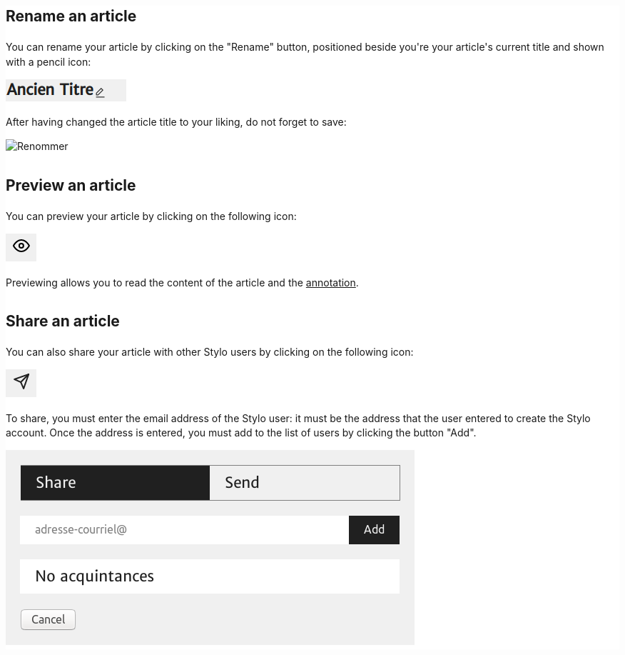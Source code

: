 ## Rename an article

You can rename your article by clicking on the "Rename" button, positioned beside you're your article\'s current title and shown with a pencil icon:

![AncienTitre](uploads/images/AncienTitre.png)

After having changed the article title to your liking, do not forget to save:

![Renommer](uploads/images/Renmomage.png)

## Preview an article

You can preview your article by clicking on the following icon:

![See](uploads/images/See.png)

Previewing allows you to read the content of the article and the [annotation](http://stylo-doc.ecrituresnumeriques.ca/fr_FR/#!pages/preview.md).

## Share an article

You can also share your article with other Stylo users by clicking on the following icon:

![Share](uploads/images/Share.png)

To share, you must enter the email address of the Stylo user: it must be the address that the user entered to create the Stylo account. Once the address is entered, you must add to the list of users by clicking the button "Add".

![Share](uploads/images/Share2.png)
